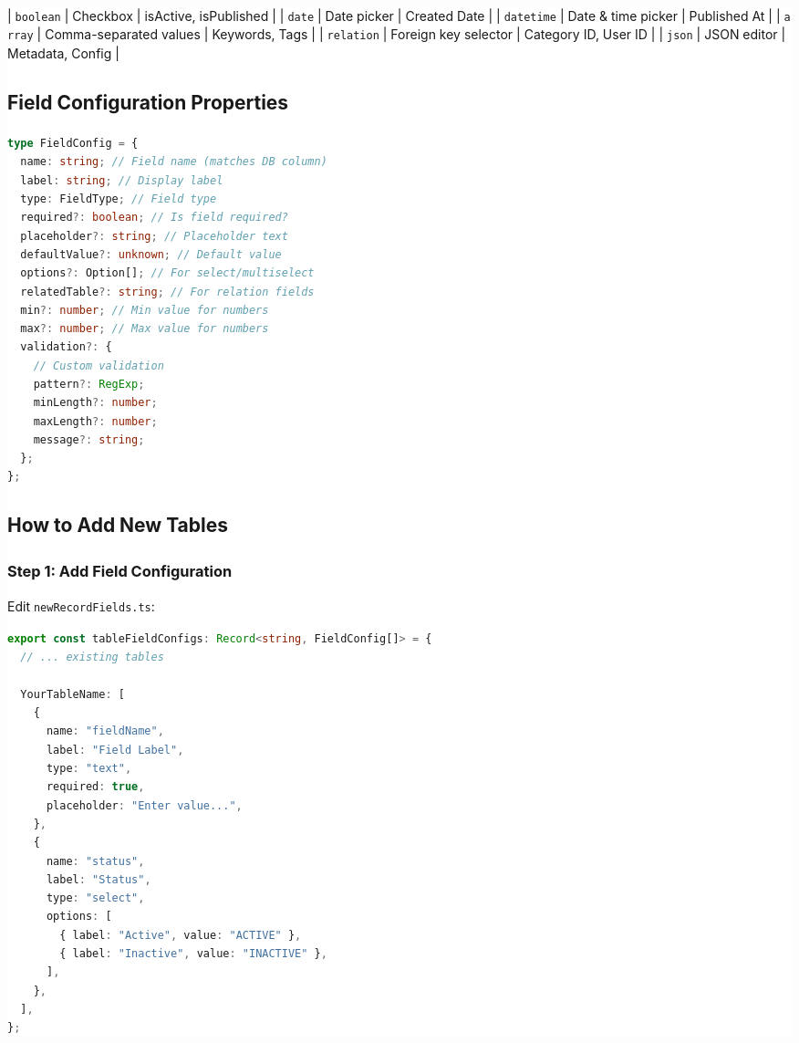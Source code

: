 | `boolean`     | Checkbox                   | isActive, isPublished |
| `date`        | Date picker                | Created Date          |
| `datetime`    | Date & time picker         | Published At          |
| `array`       | Comma-separated values     | Keywords, Tags        |
| `relation`    | Foreign key selector       | Category ID, User ID  |
| `json`        | JSON editor                | Metadata, Config      |

## Field Configuration Properties

```typescript
type FieldConfig = {
  name: string; // Field name (matches DB column)
  label: string; // Display label
  type: FieldType; // Field type
  required?: boolean; // Is field required?
  placeholder?: string; // Placeholder text
  defaultValue?: unknown; // Default value
  options?: Option[]; // For select/multiselect
  relatedTable?: string; // For relation fields
  min?: number; // Min value for numbers
  max?: number; // Max value for numbers
  validation?: {
    // Custom validation
    pattern?: RegExp;
    minLength?: number;
    maxLength?: number;
    message?: string;
  };
};
```

## How to Add New Tables

### Step 1: Add Field Configuration

Edit `newRecordFields.ts`:

```typescript
export const tableFieldConfigs: Record<string, FieldConfig[]> = {
  // ... existing tables

  YourTableName: [
    {
      name: "fieldName",
      label: "Field Label",
      type: "text",
      required: true,
      placeholder: "Enter value...",
    },
    {
      name: "status",
      label: "Status",
      type: "select",
      options: [
        { label: "Active", value: "ACTIVE" },
        { label: "Inactive", value: "INACTIVE" },
      ],
    },
  ],
};
```